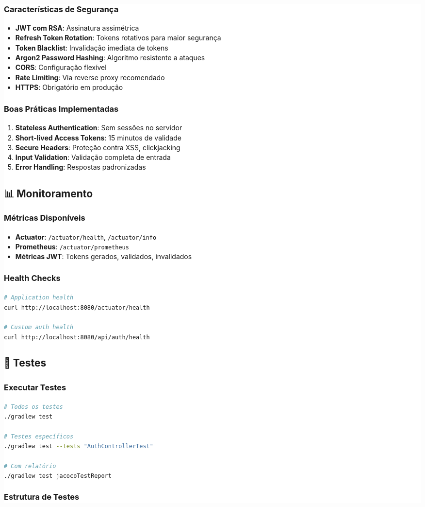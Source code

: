 ### Características de Segurança

- **JWT com RSA**: Assinatura assimétrica
- **Refresh Token Rotation**: Tokens rotativos para maior segurança
- **Token Blacklist**: Invalidação imediata de tokens
- **Argon2 Password Hashing**: Algoritmo resistente a ataques
- **CORS**: Configuração flexível
- **Rate Limiting**: Via reverse proxy recomendado
- **HTTPS**: Obrigatório em produção

### Boas Práticas Implementadas

1. **Stateless Authentication**: Sem sessões no servidor
2. **Short-lived Access Tokens**: 15 minutos de validade
3. **Secure Headers**: Proteção contra XSS, clickjacking
4. **Input Validation**: Validação completa de entrada
5. **Error Handling**: Respostas padronizadas

## 📊 Monitoramento

### Métricas Disponíveis

- **Actuator**: `/actuator/health`, `/actuator/info`
- **Prometheus**: `/actuator/prometheus`
- **Métricas JWT**: Tokens gerados, validados, invalidados

### Health Checks

```bash
# Application health
curl http://localhost:8080/actuator/health

# Custom auth health
curl http://localhost:8080/api/auth/health
```

## 🧪 Testes

### Executar Testes

```bash
# Todos os testes
./gradlew test

# Testes específicos
./gradlew test --tests "AuthControllerTest"

# Com relatório
./gradlew test jacocoTestReport
```

### Estrutura de Testes
